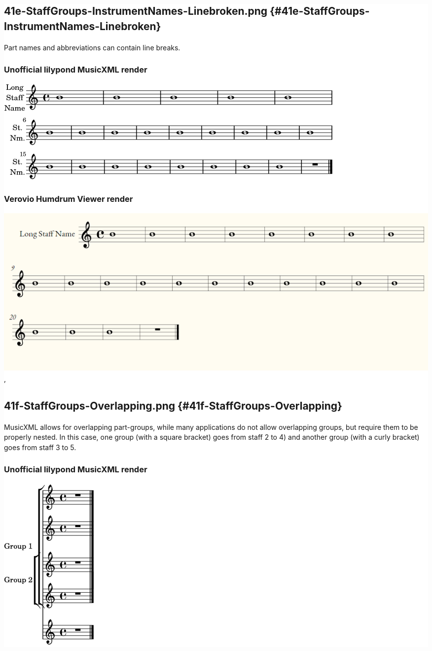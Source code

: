 ## 41e-StaffGroups-InstrumentNames-Linebroken.png {#41e-StaffGroups-InstrumentNames-Linebroken}
<p>Part names and abbreviations can contain line breaks. </p>

### Unofficial lilypond MusicXML render
![41e-StaffGroups-InstrumentNames-Linebroken.png-lilypond](./lilypond-musicxml/41e-StaffGroups-InstrumentNames-Linebroken.png)
### Verovio Humdrum Viewer render
![41e-StaffGroups-InstrumentNames-Linebroken.png-vhv](./kern-images/41e-StaffGroups-InstrumentNames-Linebroken.png),

## 41f-StaffGroups-Overlapping.png {#41f-StaffGroups-Overlapping}
<p>MusicXML allows for overlapping part-groups, while many applications do not allow overlapping groups, but require them to be properly nested. In this case, one group (with a square bracket) goes from staff 2 to 4) and another group (with a curly bracket) goes from staff 3 to 5. </p>

### Unofficial lilypond MusicXML render
![41f-StaffGroups-Overlapping.png-lilypond](./lilypond-musicxml/41f-StaffGroups-Overlapping.png)